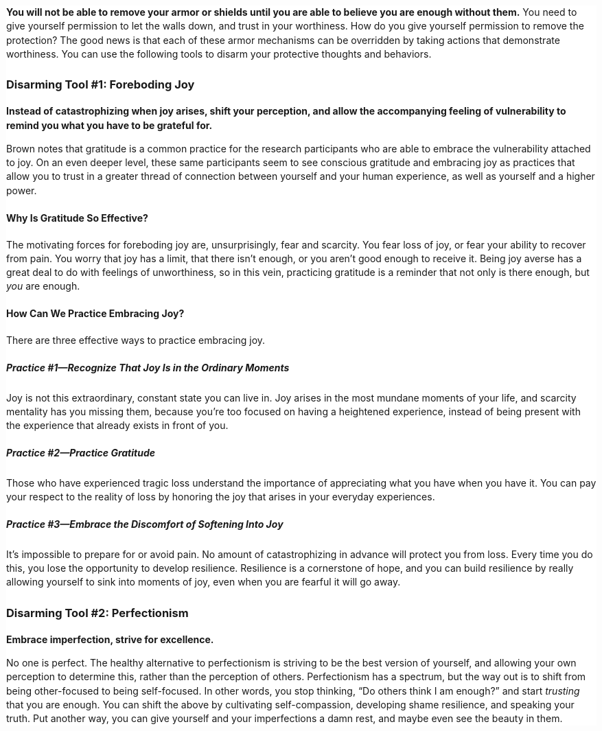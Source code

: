 **You will not be able to remove your armor or shields until you are able to believe you are enough without them.** You need to give yourself permission to let the walls down, and trust in your worthiness. How do you give yourself permission to remove the protection? The good news is that each of these armor mechanisms can be overridden by taking actions that demonstrate worthiness. You can use the following tools to disarm your protective thoughts and behaviors.

### Disarming Tool #1: Foreboding Joy

**Instead of catastrophizing when joy arises, shift your perception, and allow the accompanying feeling of vulnerability to remind you what you have to be grateful for.**

Brown notes that gratitude is a common practice for the research participants who are able to embrace the vulnerability attached to joy. On an even deeper level, these same participants seem to see conscious gratitude and embracing joy as practices that allow you to trust in a greater thread of connection between yourself and your human experience, as well as yourself and a higher power.

#### Why Is Gratitude So Effective?

The motivating forces for foreboding joy are, unsurprisingly, fear and scarcity. You fear loss of joy, or fear your ability to recover from pain. You worry that joy has a limit, that there isn’t enough, or you aren’t good enough to receive it. Being joy averse has a great deal to do with feelings of unworthiness, so in this vein, practicing gratitude is a reminder that not only is there enough, but _you_ are enough.

#### How Can We Practice Embracing Joy?

There are three effective ways to practice embracing joy.

##### Practice #1—Recognize That Joy Is in the Ordinary Moments

Joy is not this extraordinary, constant state you can live in. Joy arises in the most mundane moments of your life, and scarcity mentality has you missing them, because you’re too focused on having a heightened experience, instead of being present with the experience that already exists in front of you.

##### Practice #2—Practice Gratitude

Those who have experienced tragic loss understand the importance of appreciating what you have when you have it. You can pay your respect to the reality of loss by honoring the joy that arises in your everyday experiences.

##### Practice #3—Embrace the Discomfort of Softening Into Joy

It’s impossible to prepare for or avoid pain. No amount of catastrophizing in advance will protect you from loss. Every time you do this, you lose the opportunity to develop resilience. Resilience is a cornerstone of hope, and you can build resilience by really allowing yourself to sink into moments of joy, even when you are fearful it will go away.

### Disarming Tool #2: Perfectionism

**Embrace imperfection, strive for excellence.**

No one is perfect. The healthy alternative to perfectionism is striving to be the best version of yourself, and allowing your own perception to determine this, rather than the perception of others. Perfectionism has a spectrum, but the way out is to shift from being other-focused to being self-focused. In other words, you stop thinking, “Do others think I am enough?” and start _trusting_ that you are enough. You can shift the above by cultivating self-compassion, developing shame resilience, and speaking your truth. Put another way, you can give yourself and your imperfections a damn rest, and maybe even see the beauty in them.
